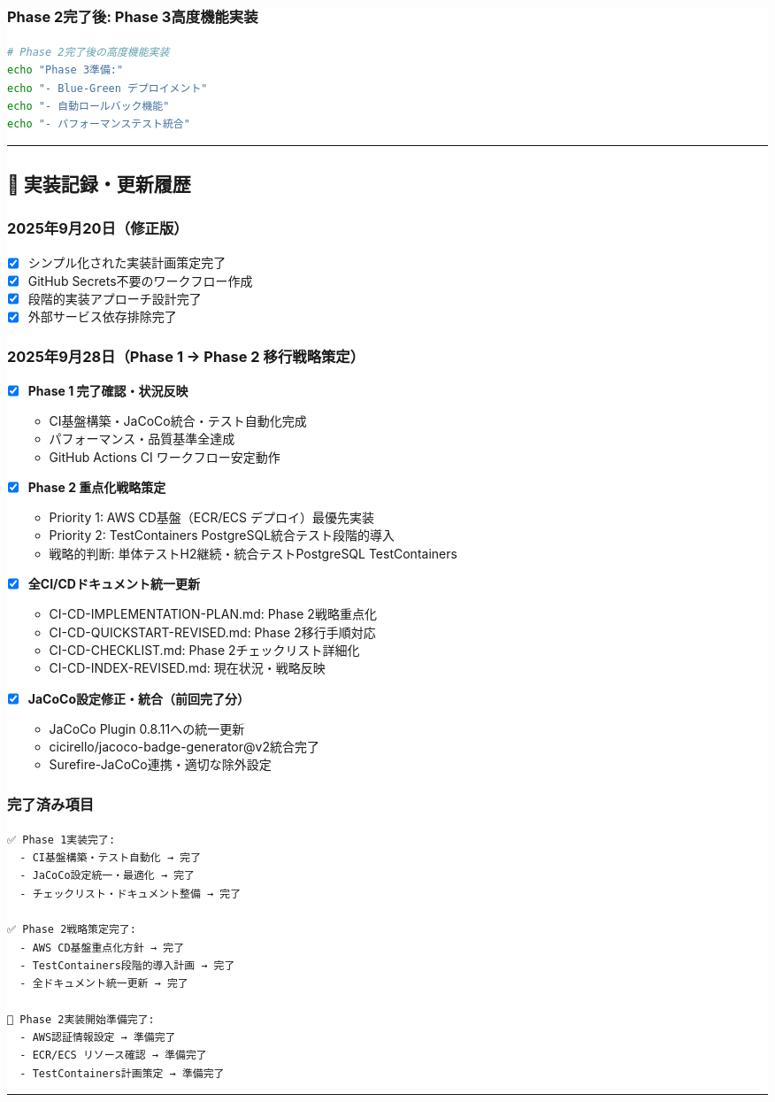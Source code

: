 ### Phase 2完了後: Phase 3高度機能実装
```bash
# Phase 2完了後の高度機能実装
echo "Phase 3準備:"
echo "- Blue-Green デプロイメント"
echo "- 自動ロールバック機能"
echo "- パフォーマンステスト統合"
```

---

## 📝 実装記録・更新履歴

### 2025年9月20日（修正版）
- [x] シンプル化された実装計画策定完了
- [x] GitHub Secrets不要のワークフロー作成
- [x] 段階的実装アプローチ設計完了
- [x] 外部サービス依存排除完了

### 2025年9月28日（Phase 1 → Phase 2 移行戦略策定）
- [x] **Phase 1 完了確認・状況反映**
  - CI基盤構築・JaCoCo統合・テスト自動化完成
  - パフォーマンス・品質基準全達成
  - GitHub Actions CI ワークフロー安定動作

- [x] **Phase 2 重点化戦略策定**
  - Priority 1: AWS CD基盤（ECR/ECS デプロイ）最優先実装
  - Priority 2: TestContainers PostgreSQL統合テスト段階的導入
  - 戦略的判断: 単体テストH2継続・統合テストPostgreSQL TestContainers

- [x] **全CI/CDドキュメント統一更新**
  - CI-CD-IMPLEMENTATION-PLAN.md: Phase 2戦略重点化
  - CI-CD-QUICKSTART-REVISED.md: Phase 2移行手順対応
  - CI-CD-CHECKLIST.md: Phase 2チェックリスト詳細化
  - CI-CD-INDEX-REVISED.md: 現在状況・戦略反映

- [x] **JaCoCo設定修正・統合（前回完了分）**
  - JaCoCo Plugin 0.8.11への統一更新
  - cicirello/jacoco-badge-generator@v2統合完了
  - Surefire-JaCoCo連携・適切な除外設定

### 完了済み項目
```
✅ Phase 1実装完了:
  - CI基盤構築・テスト自動化 → 完了
  - JaCoCo設定統一・最適化 → 完了
  - チェックリスト・ドキュメント整備 → 完了

✅ Phase 2戦略策定完了:
  - AWS CD基盤重点化方針 → 完了
  - TestContainers段階的導入計画 → 完了
  - 全ドキュメント統一更新 → 完了

🚀 Phase 2実装開始準備完了:
  - AWS認証情報設定 → 準備完了
  - ECR/ECS リソース確認 → 準備完了
  - TestContainers計画策定 → 準備完了
```

---